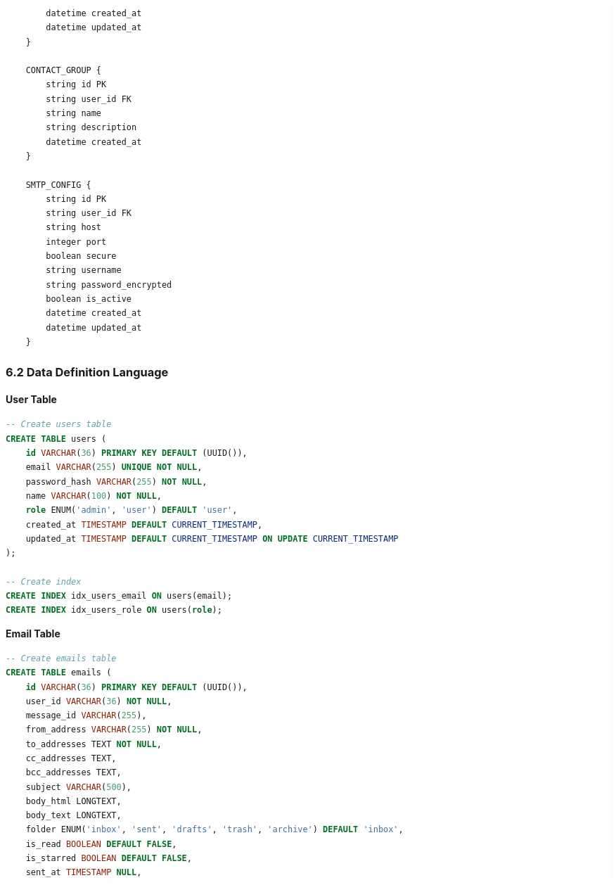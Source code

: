 ```mermaid
        datetime created_at
        datetime updated_at
    }
    
    CONTACT_GROUP {
        string id PK
        string user_id FK
        string name
        string description
        datetime created_at
    }
    
    SMTP_CONFIG {
        string id PK
        string user_id FK
        string host
        integer port
        boolean secure
        string username
        string password_encrypted
        boolean is_active
        datetime created_at
        datetime updated_at
    }
```

### 6.2 Data Definition Language

**User Table**
```sql
-- Create users table
CREATE TABLE users (
    id VARCHAR(36) PRIMARY KEY DEFAULT (UUID()),
    email VARCHAR(255) UNIQUE NOT NULL,
    password_hash VARCHAR(255) NOT NULL,
    name VARCHAR(100) NOT NULL,
    role ENUM('admin', 'user') DEFAULT 'user',
    created_at TIMESTAMP DEFAULT CURRENT_TIMESTAMP,
    updated_at TIMESTAMP DEFAULT CURRENT_TIMESTAMP ON UPDATE CURRENT_TIMESTAMP
);

-- Create index
CREATE INDEX idx_users_email ON users(email);
CREATE INDEX idx_users_role ON users(role);
```

**Email Table**
```sql
-- Create emails table
CREATE TABLE emails (
    id VARCHAR(36) PRIMARY KEY DEFAULT (UUID()),
    user_id VARCHAR(36) NOT NULL,
    message_id VARCHAR(255),
    from_address VARCHAR(255) NOT NULL,
    to_addresses TEXT NOT NULL,
    cc_addresses TEXT,
    bcc_addresses TEXT,
    subject VARCHAR(500),
    body_html LONGTEXT,
    body_text LONGTEXT,
    folder ENUM('inbox', 'sent', 'drafts', 'trash', 'archive') DEFAULT 'inbox',
    is_read BOOLEAN DEFAULT FALSE,
    is_starred BOOLEAN DEFAULT FALSE,
    sent_at TIMESTAMP NULL,
```